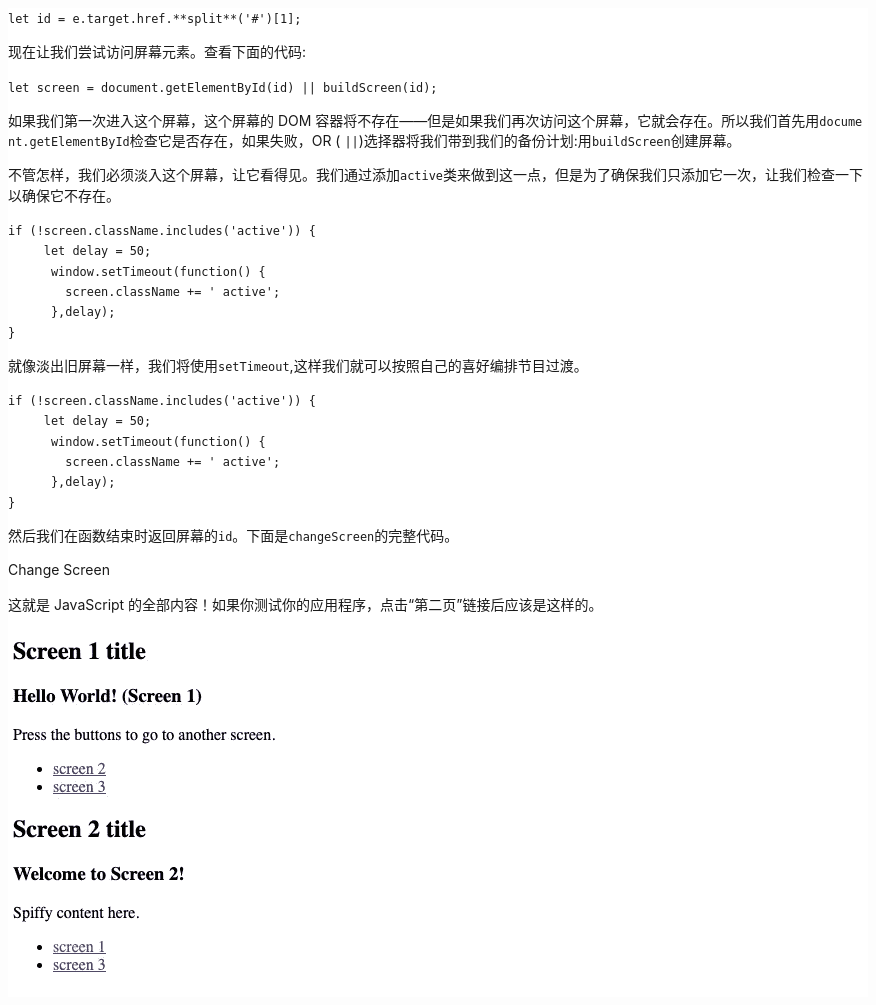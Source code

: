```
let id = e.target.href.**split**('#')[1];
```

现在让我们尝试访问屏幕元素。查看下面的代码:

```
let screen = document.getElementById(id) || buildScreen(id);
```

如果我们第一次进入这个屏幕，这个屏幕的 DOM 容器将不存在——但是如果我们再次访问这个屏幕，它就会存在。所以我们首先用`document.getElementById`检查它是否存在，如果失败，OR ( `||`)选择器将我们带到我们的备份计划:用`buildScreen`创建屏幕。

不管怎样，我们必须淡入这个屏幕，让它看得见。我们通过添加`active`类来做到这一点，但是为了确保我们只添加它一次，让我们检查一下以确保它不存在。

```
if (!screen.className.includes('active')) {
     let delay = 50;
      window.setTimeout(function() {
        screen.className += ' active';
      },delay); 
}
```

就像淡出旧屏幕一样，我们将使用`setTimeout`,这样我们就可以按照自己的喜好编排节目过渡。

```
if (!screen.className.includes('active')) {
     let delay = 50;
      window.setTimeout(function() {
        screen.className += ' active';
      },delay); 
}
```

然后我们在函数结束时返回屏幕的`id`。下面是`changeScreen`的完整代码。

Change Screen

这就是 JavaScript 的全部内容！如果你测试你的应用程序，点击“第二页”链接后应该是这样的。

![](img/cc05beec5f7ce8483f80c758ad59b8eb.png)
